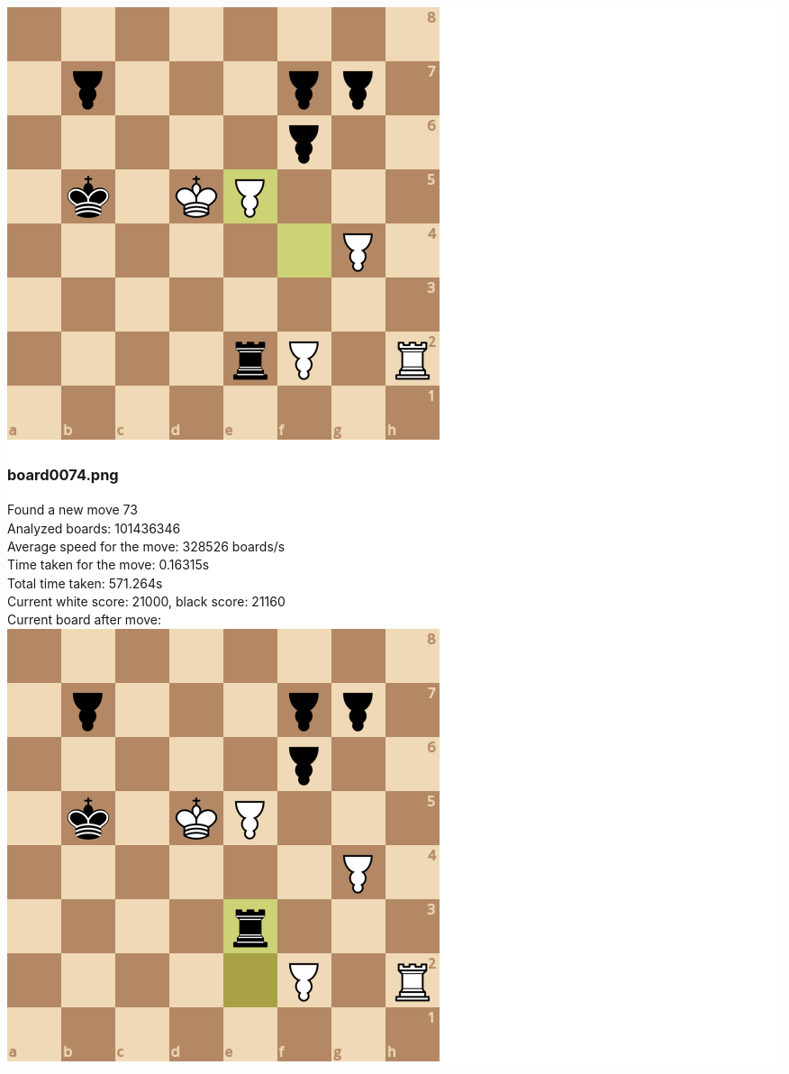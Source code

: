 ![board0073.png](images/board0073.png)

### board0074.png

Found a new move 73\
Analyzed boards: 101436346\
Average speed for the move: 328526 boards/s\
Time taken for the move: 0.16315s\
Total time taken: 571.264s\
Current white score: 21000, black score: 21160\
Current board after move:\
![board0074.png](images/board0074.png)
